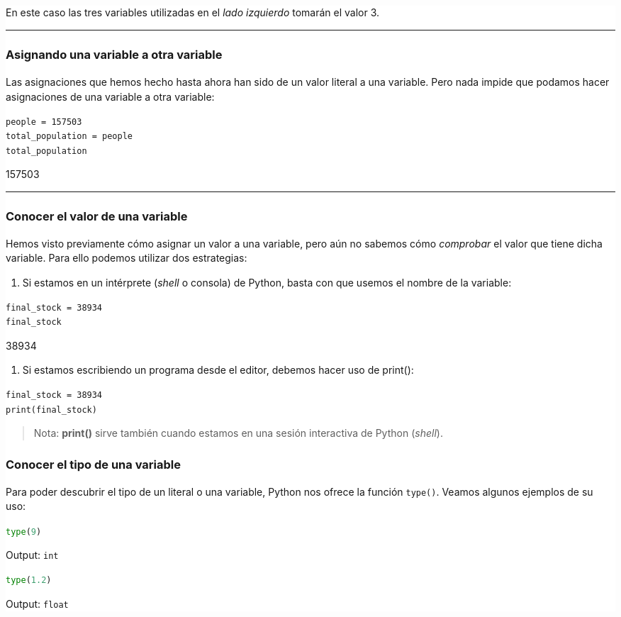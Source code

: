 En este caso las tres variables utilizadas en el *lado izquierdo* tomarán el valor 3.

---

### Asignando una variable a otra variable

Las asignaciones que hemos hecho hasta ahora han sido de un valor literal a una variable. Pero nada impide que podamos hacer asignaciones de una variable a otra variable:

```
people = 157503
total_population = people
total_population
```

157503

---

### Conocer el valor de una variable

Hemos visto previamente cómo asignar un valor a una variable, pero aún no sabemos cómo *comprobar* el valor que tiene dicha variable. Para ello podemos utilizar dos estrategias:

1. Si estamos en un intérprete (*shell* o consola) de Python, basta con que usemos el nombre de la variable:

```
final_stock = 38934
final_stock
```

38934

1. Si estamos escribiendo un programa desde el editor, debemos hacer uso de print():

```
final_stock = 38934
print(final_stock)
```

> Nota: **print()** sirve también cuando estamos en una sesión interactiva de Python (*shell*).
> 

### Conocer el tipo de una variable

Para poder descubrir el tipo de un literal o una variable, Python nos ofrece la función `type()`. Veamos algunos ejemplos de su uso:

```python
type(9)
```

Output: `int`

```python
type(1.2)
```

Output: `float`

